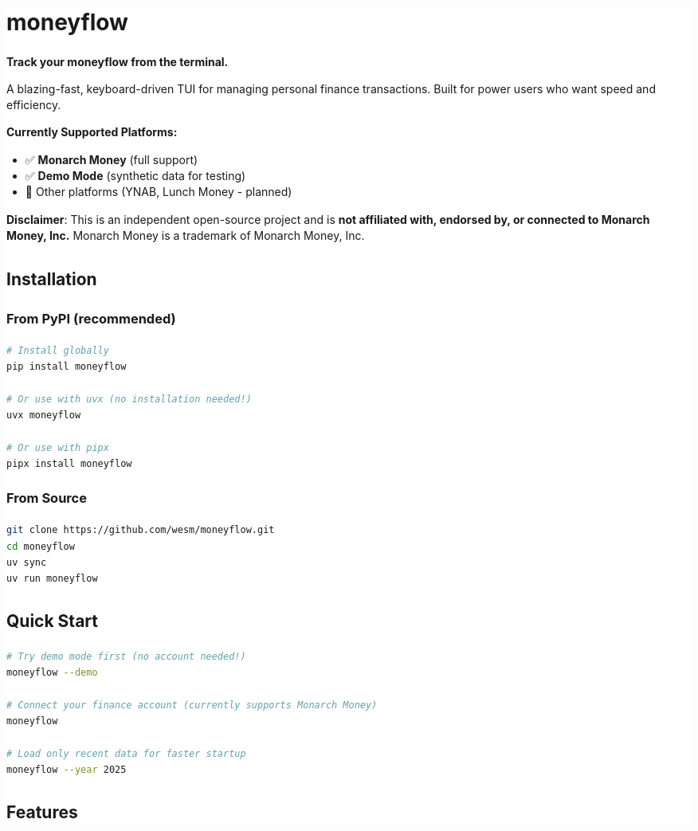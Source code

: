 # moneyflow

**Track your moneyflow from the terminal.**

A blazing-fast, keyboard-driven TUI for managing personal finance transactions. Built for power users who want speed and efficiency.

**Currently Supported Platforms:**
- ✅ **Monarch Money** (full support)
- ✅ **Demo Mode** (synthetic data for testing)
- 🚧 Other platforms (YNAB, Lunch Money - planned)

**Disclaimer**: This is an independent open-source project and is **not affiliated with, endorsed by, or connected to Monarch Money, Inc.** Monarch Money is a trademark of Monarch Money, Inc.

## Installation

### From PyPI (recommended)
```bash
# Install globally
pip install moneyflow

# Or use with uvx (no installation needed!)
uvx moneyflow

# Or use with pipx
pipx install moneyflow
```

### From Source
```bash
git clone https://github.com/wesm/moneyflow.git
cd moneyflow
uv sync
uv run moneyflow
```

## Quick Start

```bash
# Try demo mode first (no account needed!)
moneyflow --demo

# Connect your finance account (currently supports Monarch Money)
moneyflow

# Load only recent data for faster startup
moneyflow --year 2025
```

## Features
